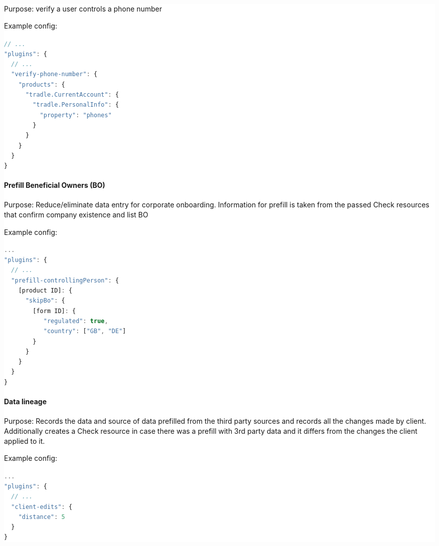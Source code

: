 Purpose: verify a user controls a phone number

Example config:

```js
// ...
"plugins": {
  // ...
  "verify-phone-number": {
    "products": {
      "tradle.CurrentAccount": {
        "tradle.PersonalInfo": {
          "property": "phones"
        }
      }
    }
  }
}
```
#### Prefill Beneficial Owners (BO)

Purpose: Reduce/eliminate data entry for corporate onboarding. Information for prefill is taken from the passed Check resources that confirm company existence and list BO

Example config:

```js
...
"plugins": {
  // ...
  "prefill-controllingPerson": {
    [product ID]: {
      "skipBo": {
        [form ID]: {
           "regulated": true,
           "country": ["GB", "DE"]
        }
      }
    }
  }
}
```
#### Data lineage

Purpose: Records the data and source of data prefilled from the third party sources and records all the changes made by client. Additionally creates a Check resource in case there was a prefill with 3rd party data and it differs from the changes the client applied to it.

Example config:

```js
...
"plugins": {
  // ...
  "client-edits": {
    "distance": 5
  }
}
```

